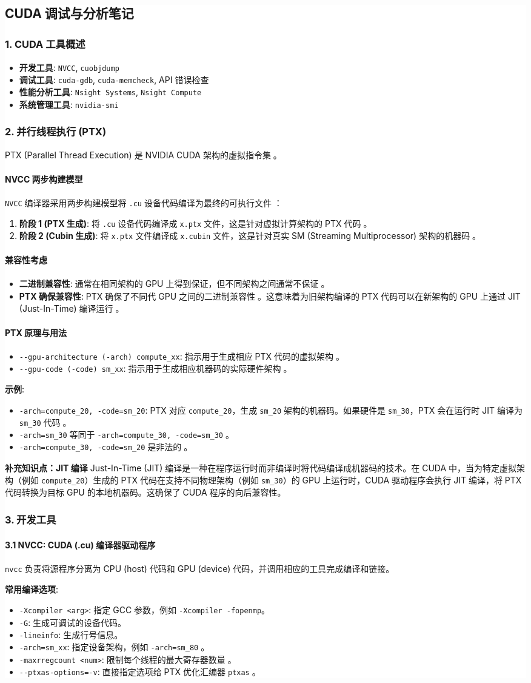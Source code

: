 ## CUDA 调试与分析笔记

### 1. CUDA 工具概述

* **开发工具**: `NVCC`, `cuobjdump` 
* **调试工具**: `cuda-gdb`, `cuda-memcheck`, API 错误检查 
* **性能分析工具**: `Nsight Systems`, `Nsight Compute` 
* **系统管理工具**: `nvidia-smi` 

### 2. 并行线程执行 (PTX)

PTX (Parallel Thread Execution) 是 NVIDIA CUDA 架构的虚拟指令集 。

#### NVCC 两步构建模型

`NVCC` 编译器采用两步构建模型将 `.cu` 设备代码编译为最终的可执行文件 ：

1.  **阶段 1 (PTX 生成)**: 将 `.cu` 设备代码编译成 `x.ptx` 文件，这是针对虚拟计算架构的 PTX 代码 。
2.  **阶段 2 (Cubin 生成)**: 将 `x.ptx` 文件编译成 `x.cubin` 文件，这是针对真实 SM (Streaming Multiprocessor) 架构的机器码 。

#### 兼容性考虑

* **二进制兼容性**: 通常在相同架构的 GPU 上得到保证，但不同架构之间通常不保证 。
* **PTX 确保兼容性**: PTX 确保了不同代 GPU 之间的二进制兼容性 。这意味着为旧架构编译的 PTX 代码可以在新架构的 GPU 上通过 JIT (Just-In-Time) 编译运行 。

#### PTX 原理与用法

* `--gpu-architecture (-arch) compute_xx`: 指示用于生成相应 PTX 代码的虚拟架构 。
* `--gpu-code (-code) sm_xx`: 指示用于生成相应机器码的实际硬件架构 。

**示例**:
* `-arch=compute_20, -code=sm_20`: PTX 对应 `compute_20`，生成 `sm_20` 架构的机器码。如果硬件是 `sm_30`，PTX 会在运行时 JIT 编译为 `sm_30` 代码 。
* `-arch=sm_30` 等同于 `-arch=compute_30, -code=sm_30` 。
* `-arch=compute_30, -code=sm_20` 是非法的 。

**补充知识点：JIT 编译**
Just-In-Time (JIT) 编译是一种在程序运行时而非编译时将代码编译成机器码的技术。在 CUDA 中，当为特定虚拟架构（例如 `compute_20`）生成的 PTX 代码在支持不同物理架构（例如 `sm_30`）的 GPU 上运行时，CUDA 驱动程序会执行 JIT 编译，将 PTX 代码转换为目标 GPU 的本地机器码。这确保了 CUDA 程序的向后兼容性。

### 3. 开发工具

#### 3.1 NVCC: CUDA (.cu) 编译器驱动程序

`nvcc` 负责将源程序分离为 CPU (host) 代码和 GPU (device) 代码，并调用相应的工具完成编译和链接。

**常用编译选项**:
* `-Xcompiler <arg>`: 指定 GCC 参数，例如 `-Xcompiler -fopenmp`。
* `-G`: 生成可调试的设备代码。
* `-lineinfo`: 生成行号信息。
* `-arch=sm_xx`: 指定设备架构，例如 `-arch=sm_80` 。
* `-maxrregcount <num>`: 限制每个线程的最大寄存器数量 。
* `--ptxas-options=-v`: 直接指定选项给 PTX 优化汇编器 `ptxas` 。
